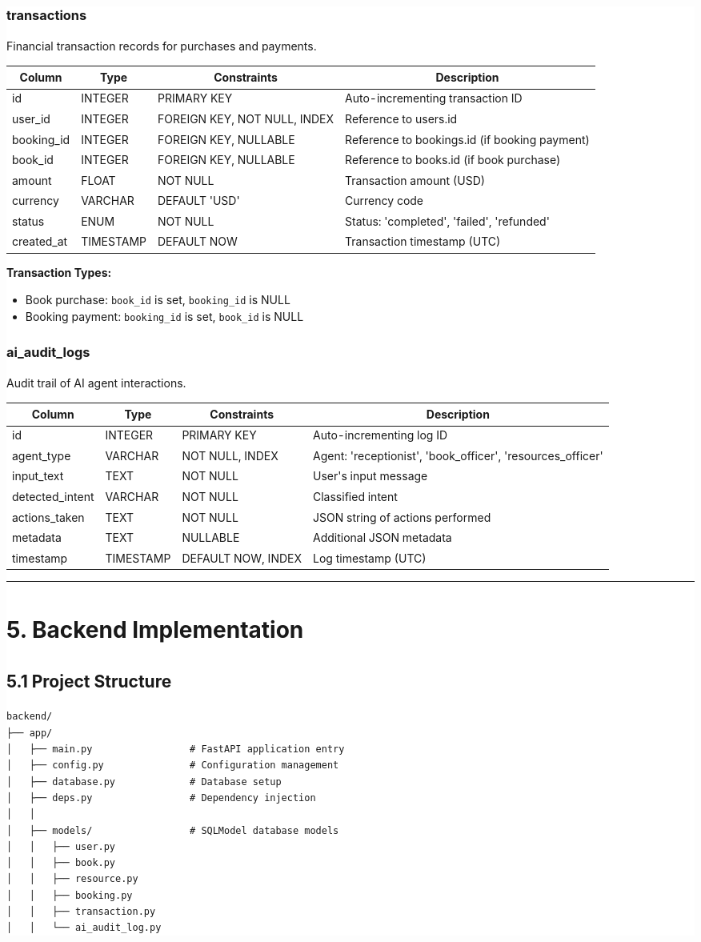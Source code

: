 ### transactions

Financial transaction records for purchases and payments.

| Column | Type | Constraints | Description |
|--------|------|-------------|-------------|
| id | INTEGER | PRIMARY KEY | Auto-incrementing transaction ID |
| user_id | INTEGER | FOREIGN KEY, NOT NULL, INDEX | Reference to users.id |
| booking_id | INTEGER | FOREIGN KEY, NULLABLE | Reference to bookings.id (if booking payment) |
| book_id | INTEGER | FOREIGN KEY, NULLABLE | Reference to books.id (if book purchase) |
| amount | FLOAT | NOT NULL | Transaction amount (USD) |
| currency | VARCHAR | DEFAULT 'USD' | Currency code |
| status | ENUM | NOT NULL | Status: 'completed', 'failed', 'refunded' |
| created_at | TIMESTAMP | DEFAULT NOW | Transaction timestamp (UTC) |

**Transaction Types:**
- Book purchase: `book_id` is set, `booking_id` is NULL
- Booking payment: `booking_id` is set, `book_id` is NULL

### ai_audit_logs

Audit trail of AI agent interactions.

| Column | Type | Constraints | Description |
|--------|------|-------------|-------------|
| id | INTEGER | PRIMARY KEY | Auto-incrementing log ID |
| agent_type | VARCHAR | NOT NULL, INDEX | Agent: 'receptionist', 'book_officer', 'resources_officer' |
| input_text | TEXT | NOT NULL | User's input message |
| detected_intent | VARCHAR | NOT NULL | Classified intent |
| actions_taken | TEXT | NOT NULL | JSON string of actions performed |
| metadata | TEXT | NULLABLE | Additional JSON metadata |
| timestamp | TIMESTAMP | DEFAULT NOW, INDEX | Log timestamp (UTC) |

---

# 5. Backend Implementation

## 5.1 Project Structure

```
backend/
├── app/
│   ├── main.py                 # FastAPI application entry
│   ├── config.py               # Configuration management
│   ├── database.py             # Database setup
│   ├── deps.py                 # Dependency injection
│   │
│   ├── models/                 # SQLModel database models
│   │   ├── user.py
│   │   ├── book.py
│   │   ├── resource.py
│   │   ├── booking.py
│   │   ├── transaction.py
│   │   └── ai_audit_log.py
```